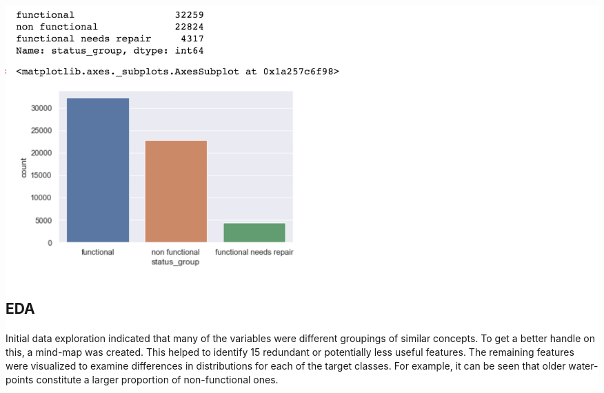 <img src="images/class-imbalnce-bars.png" width="500">

## EDA
Initial data exploration indicated that many of the variables were different groupings of similar concepts. To get a better handle on this, a mind-map was created. This helped to identify 15 redundant or potentially less useful features. The remaining features were visualized to examine differences in distributions for each of the target classes. For example, it can be seen that older water-points constitute a larger proportion of non-functional ones. 
